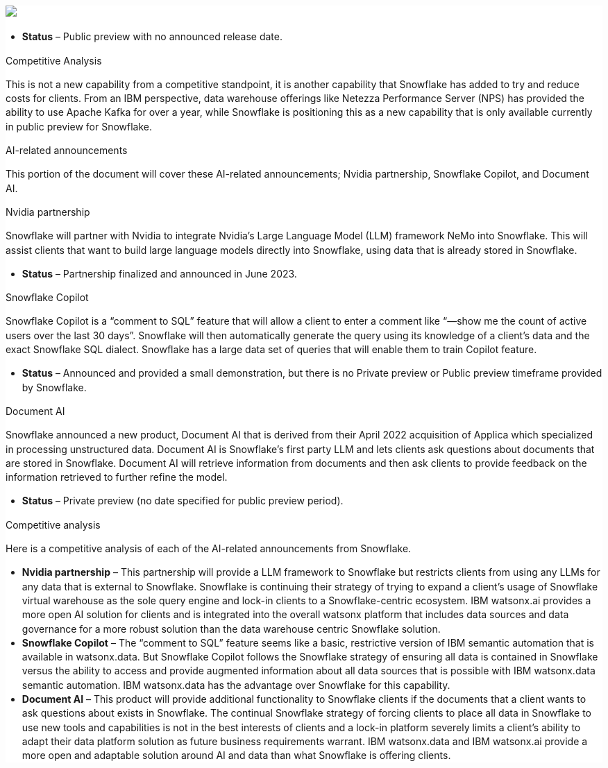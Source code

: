 ![](Aspose.Words.e3429f99-12d3-4b15-977b-a4e92dcae3b5.006.jpeg)

- **Status** – Public preview with no announced release date. 

Competitive Analysis 

This is not a new capability from a competitive standpoint, it is another capability that Snowflake has added to try and reduce costs for clients. From an IBM perspective, data warehouse offerings like Netezza Performance Server (NPS) has provided the ability to use Apache Kafka for over a year, while Snowflake is positioning this as a new capability that is only available currently in public preview for Snowflake. 

AI-related announcements 

This portion of the document will cover these AI-related announcements; Nvidia partnership, Snowflake Copilot, and Document AI. 

Nvidia partnership 

Snowflake will partner with Nvidia to integrate Nvidia’s Large Language Model (LLM) framework NeMo into Snowflake. This will assist clients that want to build large language models directly into Snowflake, using data that is already stored in Snowflake. 

- **Status** – Partnership finalized and announced in June 2023. 

Snowflake Copilot 

Snowflake Copilot is a “comment to SQL” feature that will allow a client to enter a comment like “—show me the count of active users over the last 30 days”. Snowflake will then automatically generate the query using its knowledge of a client’s data and the exact Snowflake SQL dialect. Snowflake has a large data set of queries that will enable them to train Copilot feature.  

- **Status** – Announced and provided a small demonstration, but there is no Private preview or Public preview timeframe provided by Snowflake. 

Document AI 

Snowflake announced a new product, Document AI that is derived from their April 2022 acquisition of Applica which specialized in processing unstructured data. Document AI is Snowflake’s first party LLM and lets clients ask questions about documents that are stored in Snowflake. Document AI will retrieve information from documents and then ask clients to provide feedback on the information retrieved to further refine the model. 

- **Status** – Private preview (no date specified for public preview period). 

Competitive analysis 

Here is a competitive analysis of each of the AI-related announcements from Snowflake.  

- **Nvidia partnership** – This partnership will provide a LLM framework to Snowflake but restricts clients from using any LLMs for any data that is external to Snowflake. Snowflake is continuing their strategy of trying to expand a client’s usage of Snowflake virtual warehouse as the sole query engine and lock-in clients to a Snowflake-centric ecosystem. IBM watsonx.ai provides a more open AI solution for clients and is integrated into the overall watsonx platform that includes data sources and data governance for a more robust solution than the data warehouse centric Snowflake solution. 
- **Snowflake Copilot** – The “comment to SQL” feature seems like a basic, restrictive version of IBM semantic automation that is available in watsonx.data. But Snowflake Copilot follows the Snowflake strategy of ensuring all data is contained in Snowflake versus the ability to access and provide augmented information about all data sources that is possible with IBM watsonx.data semantic automation. IBM watsonx.data has the advantage over Snowflake for this capability. 
- **Document AI** – This product will provide additional functionality to Snowflake clients if the documents that a client wants to ask questions about exists in Snowflake. The continual Snowflake strategy of forcing clients to place all data in Snowflake to use new tools and capabilities is not in the best interests of clients and a lock-in platform severely limits a client’s ability to adapt their data platform solution as future business requirements warrant. IBM watsonx.data and IBM watsonx.ai provide a more open and adaptable solution around AI and data than what Snowflake is offering clients. 
